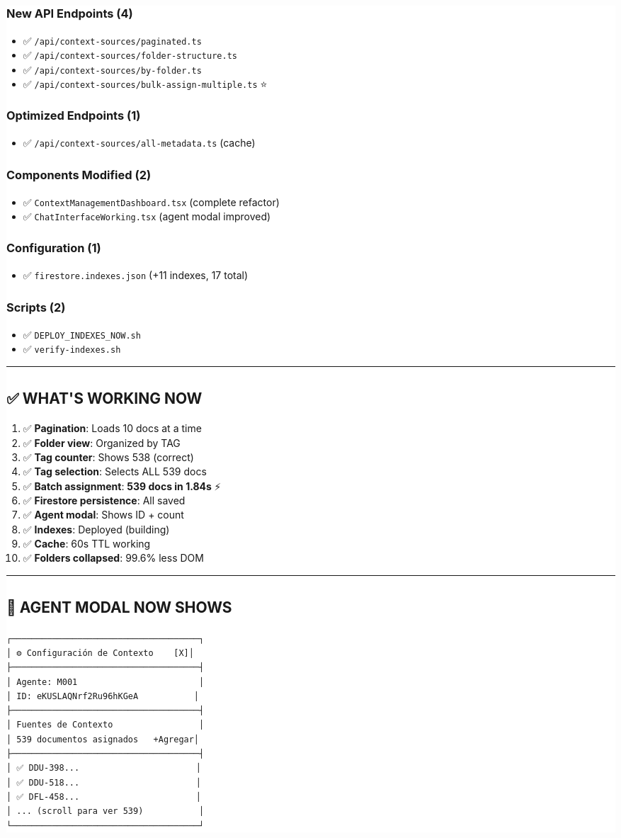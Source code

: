 ### New API Endpoints (4)
- ✅ `/api/context-sources/paginated.ts`
- ✅ `/api/context-sources/folder-structure.ts`
- ✅ `/api/context-sources/by-folder.ts`
- ✅ `/api/context-sources/bulk-assign-multiple.ts` ⭐

### Optimized Endpoints (1)
- ✅ `/api/context-sources/all-metadata.ts` (cache)

### Components Modified (2)
- ✅ `ContextManagementDashboard.tsx` (complete refactor)
- ✅ `ChatInterfaceWorking.tsx` (agent modal improved)

### Configuration (1)
- ✅ `firestore.indexes.json` (+11 indexes, 17 total)

### Scripts (2)
- ✅ `DEPLOY_INDEXES_NOW.sh`
- ✅ `verify-indexes.sh`

---

## ✅ **WHAT'S WORKING NOW**

1. ✅ **Pagination**: Loads 10 docs at a time
2. ✅ **Folder view**: Organized by TAG
3. ✅ **Tag counter**: Shows 538 (correct)
4. ✅ **Tag selection**: Selects ALL 539 docs
5. ✅ **Batch assignment**: **539 docs in 1.84s** ⚡
6. ✅ **Firestore persistence**: All saved
7. ✅ **Agent modal**: Shows ID + count
8. ✅ **Indexes**: Deployed (building)
9. ✅ **Cache**: 60s TTL working
10. ✅ **Folders collapsed**: 99.6% less DOM

---

## 🎯 **AGENT MODAL NOW SHOWS**

```
┌─────────────────────────────────────┐
│ ⚙️ Configuración de Contexto    [X]│
├─────────────────────────────────────┤
│ Agente: M001                        │
│ ID: eKUSLAQNrf2Ru96hKGeA           │
├─────────────────────────────────────┤
│ Fuentes de Contexto                 │
│ 539 documentos asignados   +Agregar│
├─────────────────────────────────────┤
│ ✅ DDU-398...                       │
│ ✅ DDU-518...                       │
│ ✅ DFL-458...                       │
│ ... (scroll para ver 539)           │
└─────────────────────────────────────┘
```
